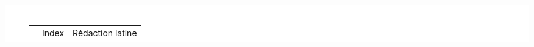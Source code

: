 <br>

<figure class="table chapter-navigator">
  <table>
    <tbody>
      <tr>
        <td>
        </td>
        <td>
        <a href="/fr/Bible/Infancy_Gospel_of_Thomas#index">
          <span class="mdi mdi-book-open-variant"></span><span class="pl-2">Index</span>
        </a>
        </td>
        <td>
        <a href="/fr/Bible/Infancy_Gospel_of_Thomas/2">
          <span class="pr-2">Rédaction latine</span><span class="mdi mdi-arrow-right-drop-circle"></span>
        </a>
        </td>
      </tr>
    </tbody>
  </table>
</figure>